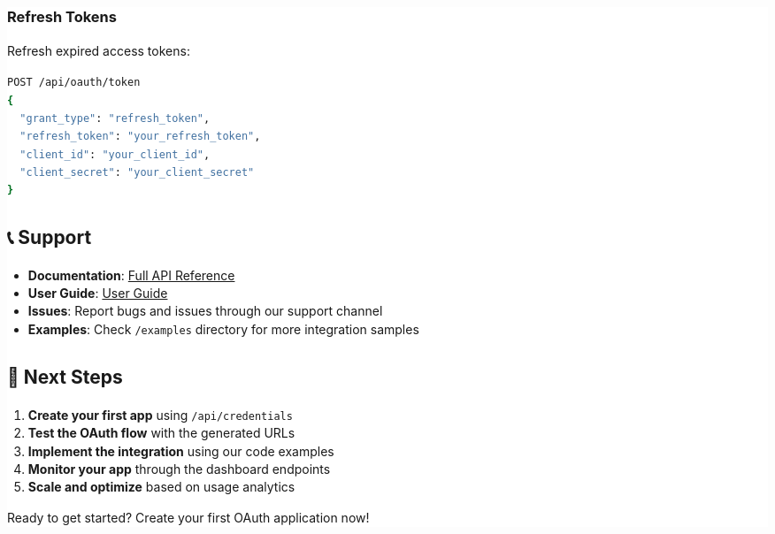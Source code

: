 ### Refresh Tokens

Refresh expired access tokens:

```bash
POST /api/oauth/token
{
  "grant_type": "refresh_token",
  "refresh_token": "your_refresh_token",
  "client_id": "your_client_id",
  "client_secret": "your_client_secret"
}
```

## 📞 Support

- **Documentation**: [Full API Reference](./REST_API_REFERENCE.md)
- **User Guide**: [User Guide](./USER_GUIDE.md)
- **Issues**: Report bugs and issues through our support channel
- **Examples**: Check `/examples` directory for more integration samples

## 🎯 Next Steps

1. **Create your first app** using `/api/credentials`
2. **Test the OAuth flow** with the generated URLs
3. **Implement the integration** using our code examples
4. **Monitor your app** through the dashboard endpoints
5. **Scale and optimize** based on usage analytics

Ready to get started? Create your first OAuth application now!